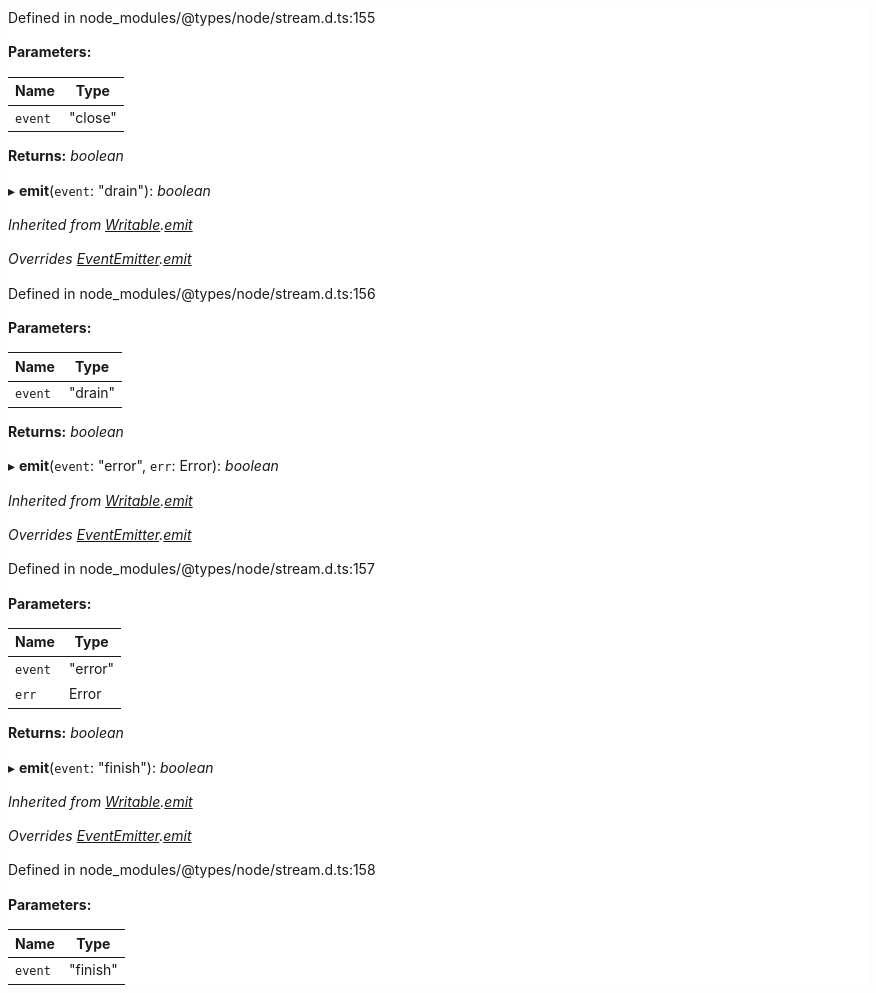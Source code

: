 Defined in node_modules/@types/node/stream.d.ts:155

**Parameters:**

Name | Type |
------ | ------ |
`event` | "close" |

**Returns:** *boolean*

▸ **emit**(`event`: "drain"): *boolean*

*Inherited from [Writable](_node_modules__types_node_stream_d_._stream_.internal.writable.md).[emit](_node_modules__types_node_stream_d_._stream_.internal.writable.md#emit)*

*Overrides [EventEmitter](_node_modules__types_node_events_d_._events_.internal.eventemitter.md).[emit](_node_modules__types_node_events_d_._events_.internal.eventemitter.md#emit)*

Defined in node_modules/@types/node/stream.d.ts:156

**Parameters:**

Name | Type |
------ | ------ |
`event` | "drain" |

**Returns:** *boolean*

▸ **emit**(`event`: "error", `err`: Error): *boolean*

*Inherited from [Writable](_node_modules__types_node_stream_d_._stream_.internal.writable.md).[emit](_node_modules__types_node_stream_d_._stream_.internal.writable.md#emit)*

*Overrides [EventEmitter](_node_modules__types_node_events_d_._events_.internal.eventemitter.md).[emit](_node_modules__types_node_events_d_._events_.internal.eventemitter.md#emit)*

Defined in node_modules/@types/node/stream.d.ts:157

**Parameters:**

Name | Type |
------ | ------ |
`event` | "error" |
`err` | Error |

**Returns:** *boolean*

▸ **emit**(`event`: "finish"): *boolean*

*Inherited from [Writable](_node_modules__types_node_stream_d_._stream_.internal.writable.md).[emit](_node_modules__types_node_stream_d_._stream_.internal.writable.md#emit)*

*Overrides [EventEmitter](_node_modules__types_node_events_d_._events_.internal.eventemitter.md).[emit](_node_modules__types_node_events_d_._events_.internal.eventemitter.md#emit)*

Defined in node_modules/@types/node/stream.d.ts:158

**Parameters:**

Name | Type |
------ | ------ |
`event` | "finish" |
